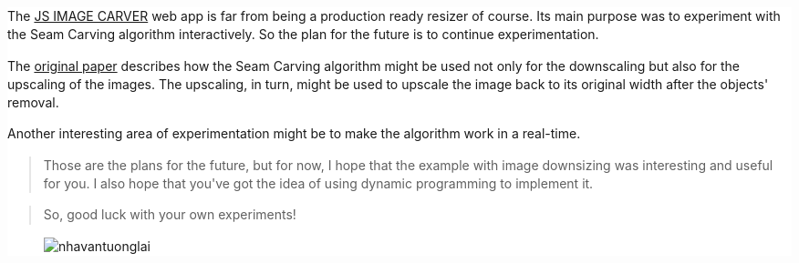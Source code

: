 The [JS IMAGE CARVER](https://github.com/trekhleb/js-image-carver) web app is far from being a production ready resizer of course. Its main purpose was to experiment with the Seam Carving algorithm interactively. So the plan for the future is to continue experimentation.

The [original paper](https://perso.crans.org/frenoy/matlab2012/seamcarving.pdf) describes how the Seam Carving algorithm might be used not only for the downscaling but also for the upscaling of the images. The upscaling, in turn, might be used to upscale the image back to its original width after the objects' removal.

Another interesting area of experimentation might be to make the algorithm work in a real-time.

> Those are the plans for the future, but for now, I hope that the example with image downsizing was interesting and useful for you. I also hope that you've got the idea of using dynamic programming to implement it.

> So, good luck with your own experiments!

<figure><img src="https://data.nhavantuonglai.com/image/illustrations/cover-nhavantuonglai-com-0127.jpg" alt="nhavantuonglai" title="nhavantuonglai" height=100% width=100%><figcaption><p></p></figcaption></figure>